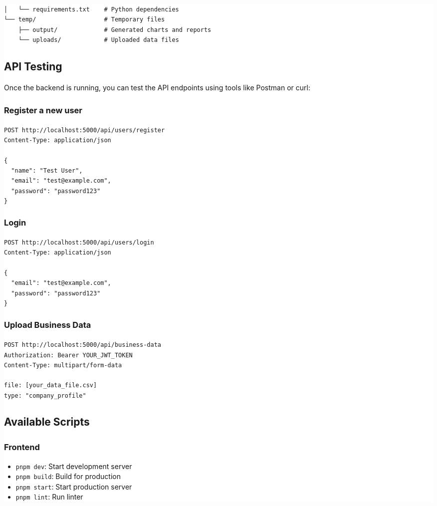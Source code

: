```
│   └── requirements.txt    # Python dependencies
└── temp/                   # Temporary files
    ├── output/             # Generated charts and reports
    └── uploads/            # Uploaded data files
```

## API Testing

Once the backend is running, you can test the API endpoints using tools like Postman or curl:

### Register a new user
```
POST http://localhost:5000/api/users/register
Content-Type: application/json

{
  "name": "Test User",
  "email": "test@example.com",
  "password": "password123"
}
```

### Login
```
POST http://localhost:5000/api/users/login
Content-Type: application/json

{
  "email": "test@example.com",
  "password": "password123"
}
```

### Upload Business Data
```
POST http://localhost:5000/api/business-data
Authorization: Bearer YOUR_JWT_TOKEN
Content-Type: multipart/form-data

file: [your_data_file.csv]
type: "company_profile"
```

## Available Scripts

### Frontend
- `pnpm dev`: Start development server
- `pnpm build`: Build for production
- `pnpm start`: Start production server
- `pnpm lint`: Run linter
